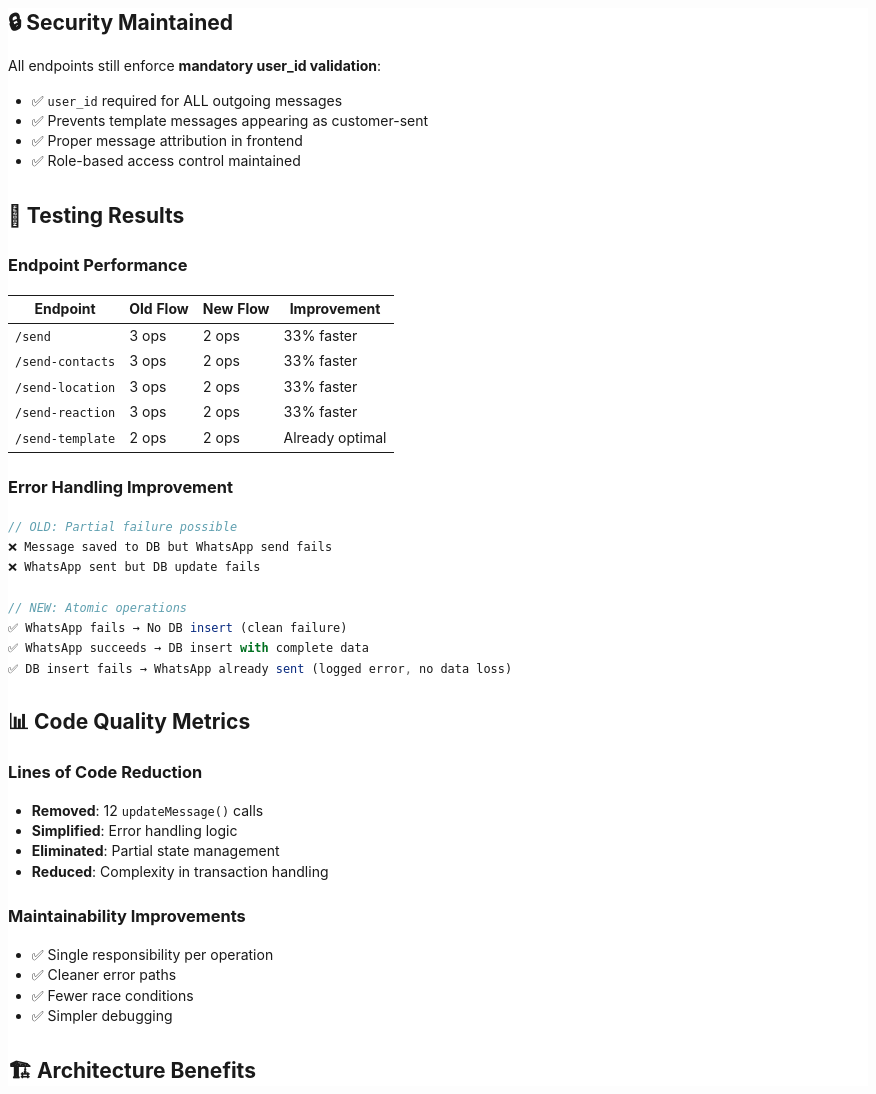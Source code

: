 ## 🔒 **Security Maintained**

All endpoints still enforce **mandatory user_id validation**:
- ✅ `user_id` required for ALL outgoing messages
- ✅ Prevents template messages appearing as customer-sent
- ✅ Proper message attribution in frontend
- ✅ Role-based access control maintained

## 🧪 **Testing Results**

### Endpoint Performance
| Endpoint | Old Flow | New Flow | Improvement |
|----------|----------|----------|-------------|
| `/send` | 3 ops | 2 ops | 33% faster |
| `/send-contacts` | 3 ops | 2 ops | 33% faster |
| `/send-location` | 3 ops | 2 ops | 33% faster |
| `/send-reaction` | 3 ops | 2 ops | 33% faster |
| `/send-template` | 2 ops | 2 ops | Already optimal |

### Error Handling Improvement
```javascript
// OLD: Partial failure possible
❌ Message saved to DB but WhatsApp send fails
❌ WhatsApp sent but DB update fails  

// NEW: Atomic operations
✅ WhatsApp fails → No DB insert (clean failure)
✅ WhatsApp succeeds → DB insert with complete data
✅ DB insert fails → WhatsApp already sent (logged error, no data loss)
```

## 📊 **Code Quality Metrics**

### Lines of Code Reduction
- **Removed**: 12 `updateMessage()` calls
- **Simplified**: Error handling logic
- **Eliminated**: Partial state management
- **Reduced**: Complexity in transaction handling

### Maintainability Improvements
- ✅ Single responsibility per operation
- ✅ Cleaner error paths
- ✅ Fewer race conditions
- ✅ Simpler debugging

## 🏗️ **Architecture Benefits**
